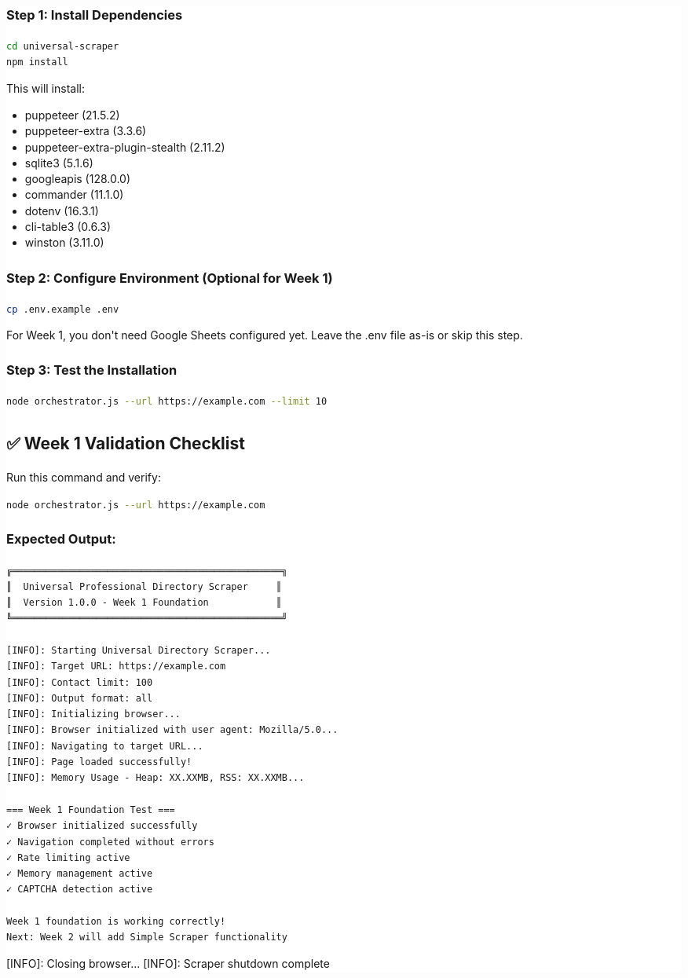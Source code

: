 ### Step 1: Install Dependencies
```bash
cd universal-scraper
npm install
```

This will install:
- puppeteer (21.5.2)
- puppeteer-extra (3.3.6)
- puppeteer-extra-plugin-stealth (2.11.2)
- sqlite3 (5.1.6)
- googleapis (128.0.0)
- commander (11.1.0)
- dotenv (16.3.1)
- cli-table3 (0.6.3)
- winston (3.11.0)

### Step 2: Configure Environment (Optional for Week 1)
```bash
cp .env.example .env
```

For Week 1, you don't need Google Sheets configured yet. Leave the .env file as-is or skip this step.

### Step 3: Test the Installation
```bash
node orchestrator.js --url https://example.com --limit 10
```

## ✅ Week 1 Validation Checklist

Run this command and verify:

```bash
node orchestrator.js --url https://example.com
```

### Expected Output:
```
╔════════════════════════════════════════════════╗
║  Universal Professional Directory Scraper     ║
║  Version 1.0.0 - Week 1 Foundation            ║
╚════════════════════════════════════════════════╝

[INFO]: Starting Universal Directory Scraper...
[INFO]: Target URL: https://example.com
[INFO]: Contact limit: 100
[INFO]: Output format: all
[INFO]: Initializing browser...
[INFO]: Browser initialized with user agent: Mozilla/5.0...
[INFO]: Navigating to target URL...
[INFO]: Page loaded successfully!
[INFO]: Memory Usage - Heap: XX.XXMB, RSS: XX.XXMB...

=== Week 1 Foundation Test ===
✓ Browser initialized successfully
✓ Navigation completed without errors
✓ Rate limiting active
✓ Memory management active
✓ CAPTCHA detection active

Week 1 foundation is working correctly!
Next: Week 2 will add Simple Scraper functionality

```

[INFO]: Closing browser...
[INFO]: Scraper shutdown complete
